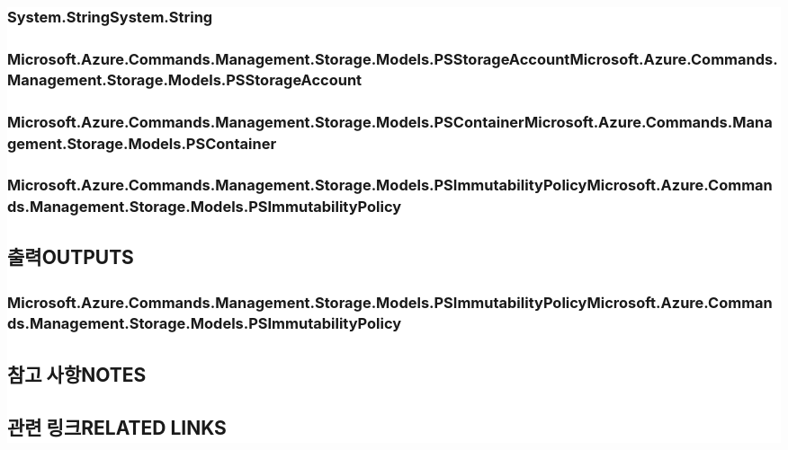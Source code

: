 ### <span data-ttu-id="13b97-162">System.String</span><span class="sxs-lookup"><span data-stu-id="13b97-162">System.String</span></span>

### <span data-ttu-id="13b97-163">Microsoft.Azure.Commands.Management.Storage.Models.PSStorageAccount</span><span class="sxs-lookup"><span data-stu-id="13b97-163">Microsoft.Azure.Commands.Management.Storage.Models.PSStorageAccount</span></span>

### <span data-ttu-id="13b97-164">Microsoft.Azure.Commands.Management.Storage.Models.PSContainer</span><span class="sxs-lookup"><span data-stu-id="13b97-164">Microsoft.Azure.Commands.Management.Storage.Models.PSContainer</span></span>

### <span data-ttu-id="13b97-165">Microsoft.Azure.Commands.Management.Storage.Models.PSImmutabilityPolicy</span><span class="sxs-lookup"><span data-stu-id="13b97-165">Microsoft.Azure.Commands.Management.Storage.Models.PSImmutabilityPolicy</span></span>

## <span data-ttu-id="13b97-166">출력</span><span class="sxs-lookup"><span data-stu-id="13b97-166">OUTPUTS</span></span>

### <span data-ttu-id="13b97-167">Microsoft.Azure.Commands.Management.Storage.Models.PSImmutabilityPolicy</span><span class="sxs-lookup"><span data-stu-id="13b97-167">Microsoft.Azure.Commands.Management.Storage.Models.PSImmutabilityPolicy</span></span>

## <span data-ttu-id="13b97-168">참고 사항</span><span class="sxs-lookup"><span data-stu-id="13b97-168">NOTES</span></span>

## <span data-ttu-id="13b97-169">관련 링크</span><span class="sxs-lookup"><span data-stu-id="13b97-169">RELATED LINKS</span></span>
